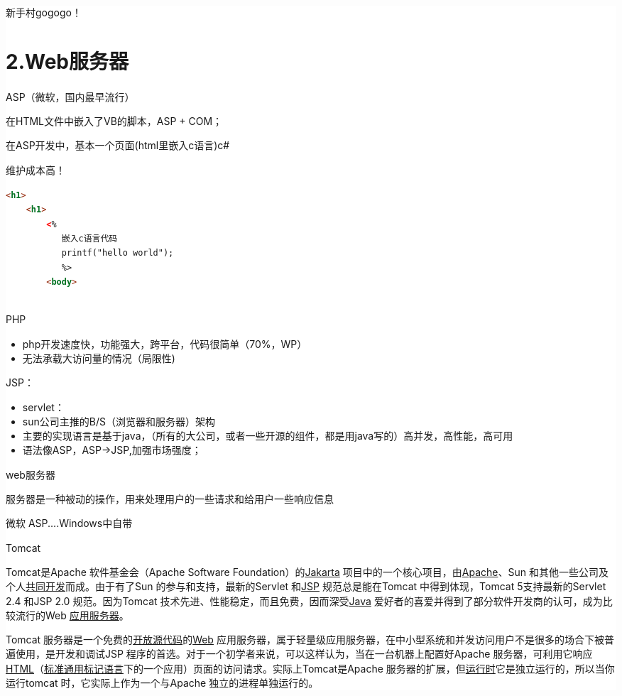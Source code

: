 



新手村gogogo！

# 2.Web服务器

ASP（微软，国内最早流行）

在HTML文件中嵌入了VB的脚本，ASP + COM；

在ASP开发中，基本一个页面(html里嵌入c语言)c#

维护成本高！

````html
<h1>
    <h1>
        <%
           嵌入c语言代码
           printf("hello world");
           %>
        <body>
            
````

PHP

- php开发速度快，功能强大，跨平台，代码很简单（70%，WP）
- 无法承载大访问量的情况（局限性)



JSP：

- servlet：
- sun公司主推的B/S（浏览器和服务器）架构
- 主要的实现语言是基于java，（所有的大公司，或者一些开源的组件，都是用java写的）高并发，高性能，高可用
- 语法像ASP，ASP->JSP,加强市场强度；



web服务器

服务器是一种被动的操作，用来处理用户的一些请求和给用户一些响应信息

微软 ASP....Windows中自带

Tomcat

Tomcat是Apache 软件基金会（Apache Software Foundation）的[Jakarta](https://baike.baidu.com/item/Jakarta/15952232?fromModule=lemma_inlink) 项目中的一个核心项目，由[Apache](https://baike.baidu.com/item/Apache/6265?fromModule=lemma_inlink)、Sun 和其他一些公司及个人[共同开发](https://baike.baidu.com/item/共同开发/12674474?fromModule=lemma_inlink)而成。由于有了Sun 的参与和支持，最新的Servlet 和[JSP](https://baike.baidu.com/item/JSP/141543?fromModule=lemma_inlink) 规范总是能在Tomcat 中得到体现，Tomcat 5支持最新的Servlet 2.4 和JSP 2.0 规范。因为Tomcat 技术先进、性能稳定，而且免费，因而深受[Java](https://baike.baidu.com/item/Java/85979?fromModule=lemma_inlink) 爱好者的喜爱并得到了部分软件开发商的认可，成为比较流行的Web [应用服务器](https://baike.baidu.com/item/应用服务器/4971773?fromModule=lemma_inlink)。

Tomcat 服务器是一个免费的[开放源代码](https://baike.baidu.com/item/开放源代码/114160?fromModule=lemma_inlink)的[Web](https://baike.baidu.com/item/Web/150564?fromModule=lemma_inlink) 应用服务器，属于轻量级应用服务器，在中小型系统和并发访问用户不是很多的场合下被普遍使用，是开发和调试JSP 程序的首选。对于一个初学者来说，可以这样认为，当在一台机器上配置好Apache 服务器，可利用它响应[HTML](https://baike.baidu.com/item/HTML/97049?fromModule=lemma_inlink)（[标准通用标记语言](https://baike.baidu.com/item/标准通用标记语言/6805073?fromModule=lemma_inlink)下的一个应用）页面的访问请求。实际上Tomcat是Apache 服务器的扩展，但[运行时](https://baike.baidu.com/item/运行时/3335184?fromModule=lemma_inlink)它是独立运行的，所以当你运行tomcat 时，它实际上作为一个与Apache 独立的进程单独运行的。
